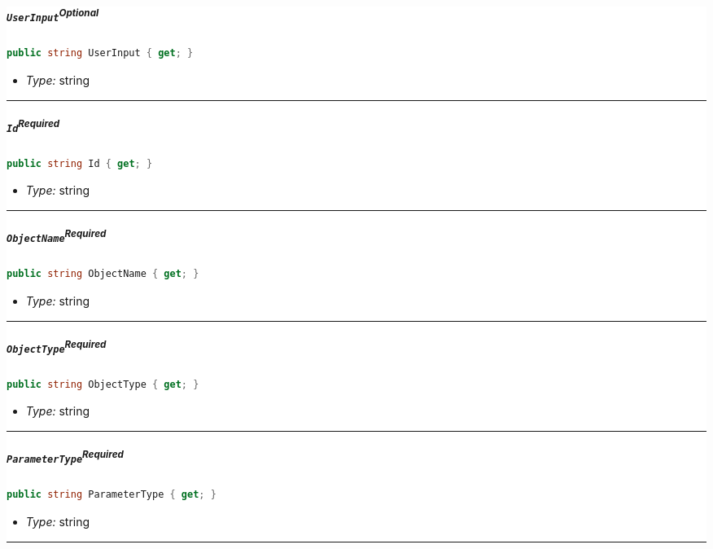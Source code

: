 
##### `UserInput`<sup>Optional</sup> <a name="UserInput" id="@cdktf/provider-snowflake.dataSnowflakeParameters.DataSnowflakeParameters.property.userInput"></a>

```csharp
public string UserInput { get; }
```

- *Type:* string

---

##### `Id`<sup>Required</sup> <a name="Id" id="@cdktf/provider-snowflake.dataSnowflakeParameters.DataSnowflakeParameters.property.id"></a>

```csharp
public string Id { get; }
```

- *Type:* string

---

##### `ObjectName`<sup>Required</sup> <a name="ObjectName" id="@cdktf/provider-snowflake.dataSnowflakeParameters.DataSnowflakeParameters.property.objectName"></a>

```csharp
public string ObjectName { get; }
```

- *Type:* string

---

##### `ObjectType`<sup>Required</sup> <a name="ObjectType" id="@cdktf/provider-snowflake.dataSnowflakeParameters.DataSnowflakeParameters.property.objectType"></a>

```csharp
public string ObjectType { get; }
```

- *Type:* string

---

##### `ParameterType`<sup>Required</sup> <a name="ParameterType" id="@cdktf/provider-snowflake.dataSnowflakeParameters.DataSnowflakeParameters.property.parameterType"></a>

```csharp
public string ParameterType { get; }
```

- *Type:* string

---
